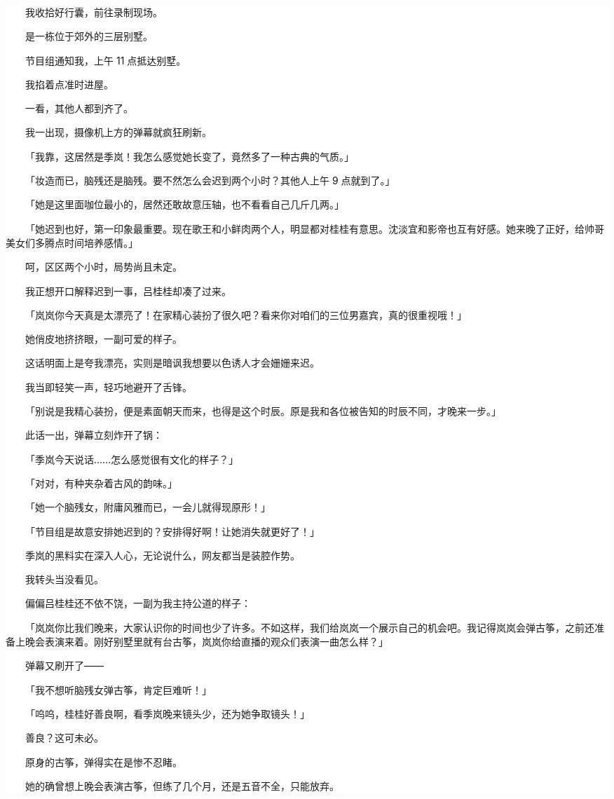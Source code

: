 &emsp;&emsp;我收拾好行囊，前往录制现场。  
  
&emsp;&emsp;是一栋位于郊外的三层别墅。  
  
&emsp;&emsp;节目组通知我，上午 11 点抵达别墅。  
  
&emsp;&emsp;我掐着点准时进屋。  
  
&emsp;&emsp;一看，其他人都到齐了。  
  
&emsp;&emsp;我一出现，摄像机上方的弹幕就疯狂刷新。  
  
&emsp;&emsp;「我靠，这居然是季岚！我怎么感觉她长变了，竟然多了一种古典的气质。」  
  
&emsp;&emsp;「妆造而已，脑残还是脑残。要不然怎么会迟到两个小时？其他人上午 9 点就到了。」  
  
&emsp;&emsp;「她是这里面咖位最小的，居然还敢故意压轴，也不看看自己几斤几两。」  
  
&emsp;&emsp;「她迟到也好，第一印象最重要。现在歌王和小鲜肉两个人，明显都对桂桂有意思。沈淡宜和影帝也互有好感。她来晚了正好，给帅哥美女们多腾点时间培养感情。」  
  
&emsp;&emsp;呵，区区两个小时，局势尚且未定。  
  
&emsp;&emsp;我正想开口解释迟到一事，吕桂桂却凑了过来。  
  
&emsp;&emsp;「岚岚你今天真是太漂亮了！在家精心装扮了很久吧？看来你对咱们的三位男嘉宾，真的很重视哦！」  
  
&emsp;&emsp;她俏皮地挤挤眼，一副可爱的样子。  
  
&emsp;&emsp;这话明面上是夸我漂亮，实则是暗讽我想要以色诱人才会姗姗来迟。  
  
&emsp;&emsp;我当即轻笑一声，轻巧地避开了舌锋。  
  
&emsp;&emsp;「别说是我精心装扮，便是素面朝天而来，也得是这个时辰。原是我和各位被告知的时辰不同，才晚来一步。」  
  
&emsp;&emsp;此话一出，弹幕立刻炸开了锅：  
  
&emsp;&emsp;「季岚今天说话……怎么感觉很有文化的样子？」  
  
&emsp;&emsp;「对对，有种夹杂着古风的韵味。」  
  
&emsp;&emsp;「她一个脑残女，附庸风雅而已，一会儿就得现原形！」  
  
&emsp;&emsp;「节目组是故意安排她迟到的？安排得好啊！让她消失就更好了！」  
  
&emsp;&emsp;季岚的黑料实在深入人心，无论说什么，网友都当是装腔作势。  
  
&emsp;&emsp;我转头当没看见。  
  
&emsp;&emsp;偏偏吕桂桂还不依不饶，一副为我主持公道的样子：  
  
&emsp;&emsp;「岚岚你比我们晚来，大家认识你的时间也少了许多。不如这样，我们给岚岚一个展示自己的机会吧。我记得岚岚会弹古筝，之前还准备上晚会表演来着。刚好别墅里就有台古筝，岚岚你给直播的观众们表演一曲怎么样？」  
  
&emsp;&emsp;弹幕又刷开了——  
  
&emsp;&emsp;「我不想听脑残女弹古筝，肯定巨难听！」  
  
&emsp;&emsp;「呜呜，桂桂好善良啊，看季岚晚来镜头少，还为她争取镜头！」  
  
&emsp;&emsp;善良？这可未必。  
  
&emsp;&emsp;原身的古筝，弹得实在是惨不忍睹。  
  
&emsp;&emsp;她的确曾想上晚会表演古筝，但练了几个月，还是五音不全，只能放弃。  
  